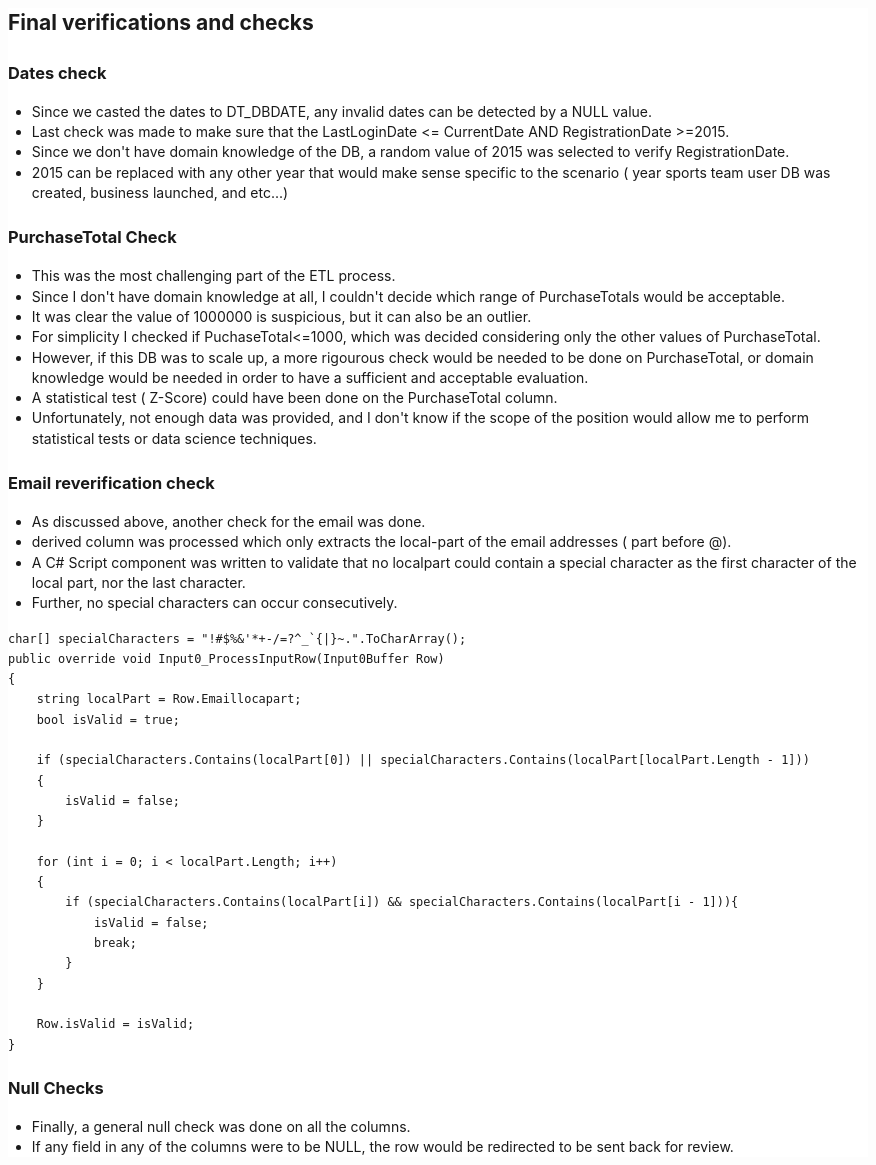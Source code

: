 ## Final verifications and checks

### Dates check
- Since we casted the dates to DT_DBDATE, any invalid dates can be detected by a NULL value.
- Last check was made to make sure that the LastLoginDate <= CurrentDate AND RegistrationDate >=2015.
- Since we don't have domain knowledge of the DB, a random value of 2015 was selected to verify RegistrationDate.
- 2015 can be replaced with any other year that would make sense specific to the scenario ( year sports team user DB was created, business launched, and etc...)

### PurchaseTotal Check
- This was the most challenging part of the ETL process.
- Since I don't have domain knowledge at all, I couldn't decide which range of PurchaseTotals would be acceptable.
- It was clear the value of 1000000 is suspicious, but it can also be an outlier.
- For simplicity I checked if PuchaseTotal<=1000, which was decided considering only the other values of PurchaseTotal.
- However, if this DB was to scale up, a more rigourous check would be needed to be done on PurchaseTotal, or domain knowledge would be needed in order to have a sufficient and acceptable evaluation.
- A statistical test ( Z-Score) could have been done on the PurchaseTotal column.
- Unfortunately, not enough data was provided, and I don't know if the scope of the position would allow me to perform statistical tests or data science techniques.

### Email reverification check
- As discussed above, another check for the email was done.
- derived column was processed which only extracts the local-part of the email addresses ( part before @).
- A C# Script component was written to validate that no localpart could contain a special character as the first character of the local part, nor the last character.
- Further, no special characters can occur consecutively.
```
char[] specialCharacters = "!#$%&'*+-/=?^_`{|}~.".ToCharArray();
public override void Input0_ProcessInputRow(Input0Buffer Row)
{
    string localPart = Row.Emaillocapart;
    bool isValid = true;

    if (specialCharacters.Contains(localPart[0]) || specialCharacters.Contains(localPart[localPart.Length - 1]))
    {
        isValid = false;
    }

    for (int i = 0; i < localPart.Length; i++)
    {
        if (specialCharacters.Contains(localPart[i]) && specialCharacters.Contains(localPart[i - 1])){
            isValid = false;
            break;
        }
    }

    Row.isValid = isValid;
}
```
### Null Checks
- Finally, a general null check was done on all the columns.
- If any field in any of the columns were to be NULL, the row would be redirected to be sent back for review.
